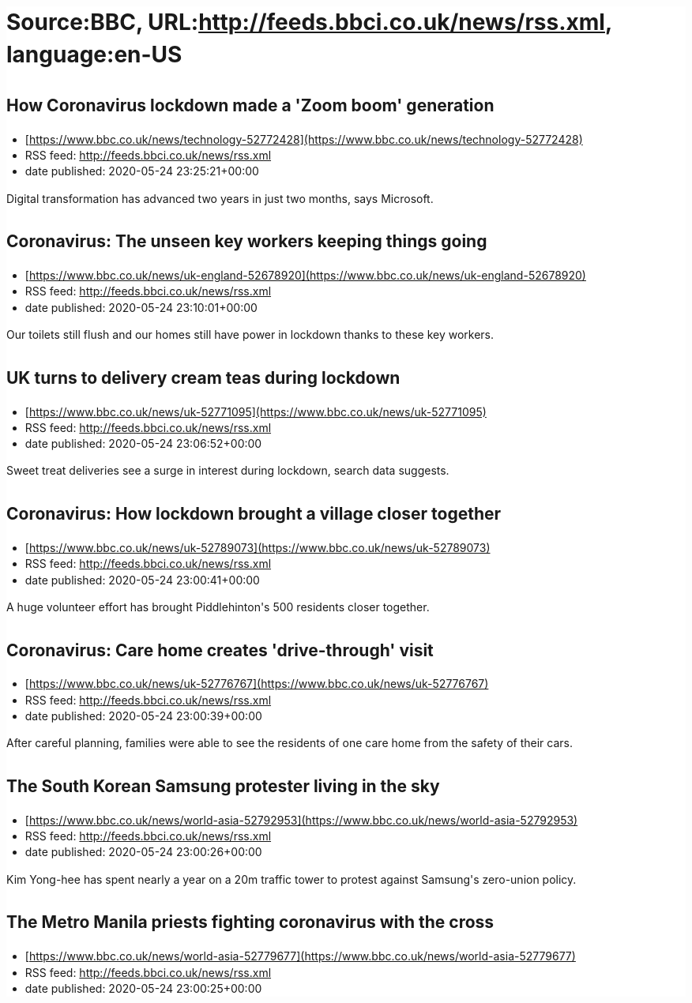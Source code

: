 # Source:BBC, URL:http://feeds.bbci.co.uk/news/rss.xml, language:en-US

## How Coronavirus lockdown made a 'Zoom boom' generation
 - [https://www.bbc.co.uk/news/technology-52772428](https://www.bbc.co.uk/news/technology-52772428)
 - RSS feed: http://feeds.bbci.co.uk/news/rss.xml
 - date published: 2020-05-24 23:25:21+00:00

Digital transformation has advanced two years in just two months, says Microsoft.

## Coronavirus: The unseen key workers keeping things going
 - [https://www.bbc.co.uk/news/uk-england-52678920](https://www.bbc.co.uk/news/uk-england-52678920)
 - RSS feed: http://feeds.bbci.co.uk/news/rss.xml
 - date published: 2020-05-24 23:10:01+00:00

Our toilets still flush and our homes still have power in lockdown thanks to these key workers.

## UK turns to delivery cream teas during lockdown
 - [https://www.bbc.co.uk/news/uk-52771095](https://www.bbc.co.uk/news/uk-52771095)
 - RSS feed: http://feeds.bbci.co.uk/news/rss.xml
 - date published: 2020-05-24 23:06:52+00:00

Sweet treat deliveries see a surge in interest during lockdown, search data suggests.

## Coronavirus: How lockdown brought a village closer together
 - [https://www.bbc.co.uk/news/uk-52789073](https://www.bbc.co.uk/news/uk-52789073)
 - RSS feed: http://feeds.bbci.co.uk/news/rss.xml
 - date published: 2020-05-24 23:00:41+00:00

A huge volunteer effort has brought Piddlehinton's 500 residents closer together.

## Coronavirus: Care home creates 'drive-through' visit
 - [https://www.bbc.co.uk/news/uk-52776767](https://www.bbc.co.uk/news/uk-52776767)
 - RSS feed: http://feeds.bbci.co.uk/news/rss.xml
 - date published: 2020-05-24 23:00:39+00:00

After careful planning, families were able to see the residents of one care home from the safety of their cars.

## The South Korean Samsung protester living in the sky
 - [https://www.bbc.co.uk/news/world-asia-52792953](https://www.bbc.co.uk/news/world-asia-52792953)
 - RSS feed: http://feeds.bbci.co.uk/news/rss.xml
 - date published: 2020-05-24 23:00:26+00:00

Kim Yong-hee has spent nearly a year on a 20m traffic tower to protest against Samsung's zero-union policy.

## The Metro Manila priests fighting coronavirus with the cross
 - [https://www.bbc.co.uk/news/world-asia-52779677](https://www.bbc.co.uk/news/world-asia-52779677)
 - RSS feed: http://feeds.bbci.co.uk/news/rss.xml
 - date published: 2020-05-24 23:00:25+00:00
